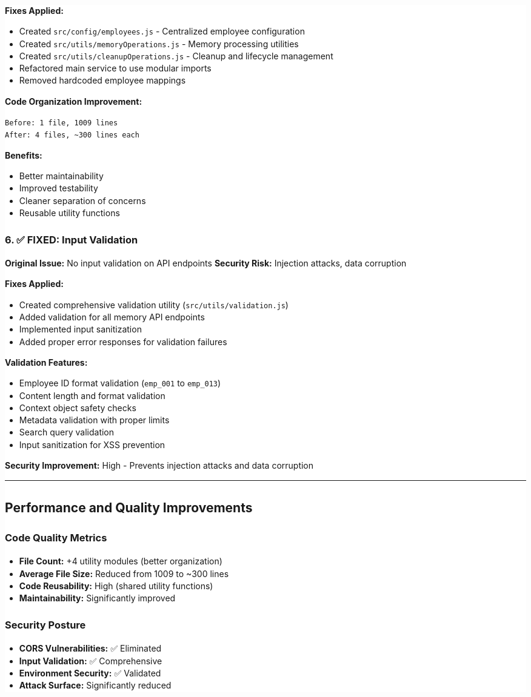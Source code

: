 **Fixes Applied:**
- Created `src/config/employees.js` - Centralized employee configuration
- Created `src/utils/memoryOperations.js` - Memory processing utilities
- Created `src/utils/cleanupOperations.js` - Cleanup and lifecycle management
- Refactored main service to use modular imports
- Removed hardcoded employee mappings

**Code Organization Improvement:**
```
Before: 1 file, 1009 lines
After: 4 files, ~300 lines each
```

**Benefits:** 
- Better maintainability
- Improved testability
- Cleaner separation of concerns
- Reusable utility functions

### 6. ✅ **FIXED: Input Validation**

**Original Issue:** No input validation on API endpoints
**Security Risk:** Injection attacks, data corruption

**Fixes Applied:**
- Created comprehensive validation utility (`src/utils/validation.js`)
- Added validation for all memory API endpoints
- Implemented input sanitization
- Added proper error responses for validation failures

**Validation Features:**
- Employee ID format validation (`emp_001` to `emp_013`)
- Content length and format validation
- Context object safety checks
- Metadata validation with proper limits
- Search query validation
- Input sanitization for XSS prevention

**Security Improvement:** High - Prevents injection attacks and data corruption

---

## Performance and Quality Improvements

### Code Quality Metrics
- **File Count:** +4 utility modules (better organization)
- **Average File Size:** Reduced from 1009 to ~300 lines
- **Code Reusability:** High (shared utility functions)
- **Maintainability:** Significantly improved

### Security Posture
- **CORS Vulnerabilities:** ✅ Eliminated
- **Input Validation:** ✅ Comprehensive
- **Environment Security:** ✅ Validated
- **Attack Surface:** Significantly reduced
